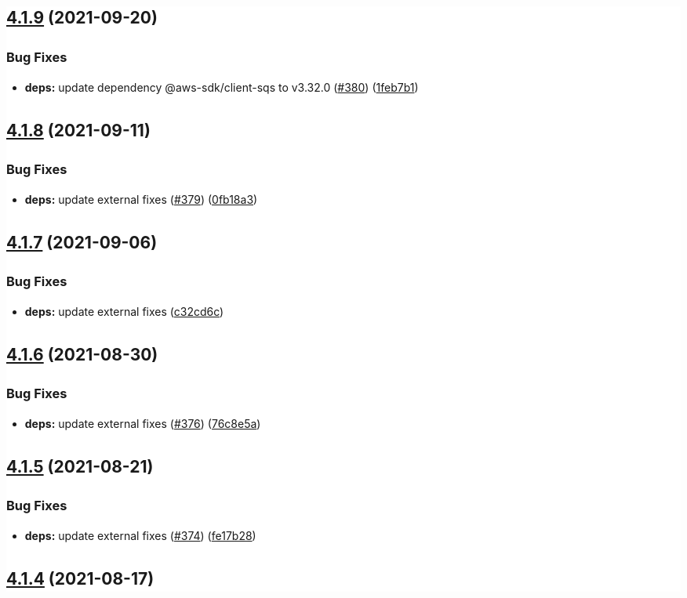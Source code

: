 ## [4.1.9](https://github.com/adobe/helix-index-files/compare/v4.1.8...v4.1.9) (2021-09-20)


### Bug Fixes

* **deps:** update dependency @aws-sdk/client-sqs to v3.32.0 ([#380](https://github.com/adobe/helix-index-files/issues/380)) ([1feb7b1](https://github.com/adobe/helix-index-files/commit/1feb7b1f0fcd670f9d9c775d797a4e608a755574))

## [4.1.8](https://github.com/adobe/helix-index-files/compare/v4.1.7...v4.1.8) (2021-09-11)


### Bug Fixes

* **deps:** update external fixes ([#379](https://github.com/adobe/helix-index-files/issues/379)) ([0fb18a3](https://github.com/adobe/helix-index-files/commit/0fb18a350e3a4315ebedd55ba5ea37f723f6467d))

## [4.1.7](https://github.com/adobe/helix-index-files/compare/v4.1.6...v4.1.7) (2021-09-06)


### Bug Fixes

* **deps:** update external fixes ([c32cd6c](https://github.com/adobe/helix-index-files/commit/c32cd6cbcc557a7f863e6ec36b7a6e44d05552c8))

## [4.1.6](https://github.com/adobe/helix-index-files/compare/v4.1.5...v4.1.6) (2021-08-30)


### Bug Fixes

* **deps:** update external fixes ([#376](https://github.com/adobe/helix-index-files/issues/376)) ([76c8e5a](https://github.com/adobe/helix-index-files/commit/76c8e5a3bc374ed73b181fd85b8fdec78c8f001a))

## [4.1.5](https://github.com/adobe/helix-index-files/compare/v4.1.4...v4.1.5) (2021-08-21)


### Bug Fixes

* **deps:** update external fixes ([#374](https://github.com/adobe/helix-index-files/issues/374)) ([fe17b28](https://github.com/adobe/helix-index-files/commit/fe17b28750cc5f91a8ef9eaefc519d813a4f2cd5))

## [4.1.4](https://github.com/adobe/helix-index-files/compare/v4.1.3...v4.1.4) (2021-08-17)
